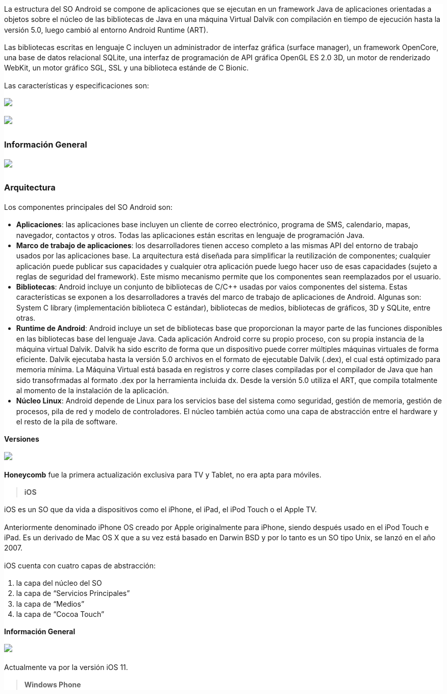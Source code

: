 <p>La estructura del SO Android se compone de aplicaciones que se ejecutan en un framework Java de aplicaciones orientadas a objetos sobre el núcleo de las bibliotecas de Java en una máquina Virtual Dalvik con compilación en tiempo de ejecución hasta la versión 5.0, luego cambió al entorno Android Runtime (ART).</p>
<p>Las bibliotecas escritas en lenguaje C incluyen un administrador de interfaz gráfica (surface manager), un framework OpenCore, una base de datos relacional SQLite, una interfaz de programación de API gráfica OpenGL ES 2.0 3D, un motor de renderizado WebKit, un motor gráfico SGL, SSL y una biblioteca estánde de C Bionic.</p>
<p>Las características y especificaciones son:</p>
<p><img src="https://gsitic.files.wordpress.com/2017/12/android1.png?w=825"/></p>
<p><img src="https://gsitic.files.wordpress.com/2017/12/android2.png?w=825"/></p>
<h3>Información General</h3>
<p><img src="https://gsitic.files.wordpress.com/2017/12/android_info1.png?w=825"/></p>
<h3>Arquitectura</h3>
<p>Los componentes principales del SO Android son:</p>
<ul><li><strong>Aplicaciones</strong>: las aplicaciones base incluyen un cliente de correo electrónico, programa de SMS, calendario, mapas, navegador, contactos y otros. Todas las aplicaciones están escritas en lenguaje de programación Java.</li>
<li><strong>Marco de trabajo de aplicaciones</strong>: los desarrolladores tienen acceso completo a las mismas API del entorno de trabajo usados por las aplicaciones base. La arquitectura está diseñada para simplificar la reutilización de componentes; cualquier aplicación puede publicar sus capacidades y cualquier otra aplicación puede luego hacer uso de esas capacidades (sujeto a reglas de seguridad del framework). Este mismo mecanismo permite que los componentes sean reemplazados por el usuario.</li>
<li><strong>Bibliotecas</strong>: Android incluye un conjunto de bibliotecas de C/C++ usadas por vaios componentes del sistema. Estas características se exponen a los desarrolladores a través del marco de trabajo de aplicaciones de Android. Algunas son: System C library (implementación biblioteca C estándar), bibliotecas de medios, bibliotecas de gráficos, 3D y SQLite, entre otras.</li>
<li><strong>Runtime de Android</strong>: Android incluye un set de bibliotecas base que proporcionan la mayor parte de las funciones disponibles en las bibliotecas base del lenguaje Java. Cada aplicación Android corre su propio proceso, con su propia instancia de la máquina virtual Dalvik. Dalvik ha sido escrito de forma que un dispositivo puede correr múltiples máquinas virtuales de forma eficiente. Dalvik ejecutaba hasta la versión 5.0 archivos en el formato de ejecutable Dalvik (.dex), el cual está optimizado para memoria mínima. La Máquina Virtual está basada en registros y corre clases compiladas por el compilador de Java que han sido transofrmadas al formato .dex por la herramienta incluida dx. Desde la versión 5.0 utiliza el ART, que compila totalmente al momento de la instalación de la aplicación.</li>
<li><strong>Núcleo Linux</strong>: Android depende de Linux para los servicios base del sistema como seguridad, gestión de memoria, gestión de procesos, pila de red y modelo de controladores. El núcleo también actúa como una capa de abstracción entre el hardware y el resto de la pila de software.</li>
</ul><p><strong>Versiones</strong></p>
<p><img src="https://gsitic.files.wordpress.com/2017/12/android_versione.png?w=825"/></p>
<p><strong>Honeycomb</strong> fue la primera actualización exclusiva para TV y Tablet, no era apta para móviles.</p>
<blockquote><p><strong>iOS</strong></p></blockquote>
<p>iOS es un SO que da vida a dispositivos como el iPhone, el iPad, el iPod Touch o el Apple TV.</p>
<p>Anteriormente denominado iPhone OS creado por Apple originalmente para iPhone, siendo después usado en el iPod Touch e iPad. Es un derivado de Mac OS X que a su vez está basado en Darwin BSD y por lo tanto es un SO tipo Unix, se lanzó en el año 2007.</p>
<p>iOS cuenta con cuatro capas de abstracción:</p>
<ol><li>la capa del núcleo del SO</li>
<li>la capa de “Servicios Principales”</li>
<li>la capa de “Medios”</li>
<li>la capa de “Cocoa Touch”</li>
</ol><p><strong>Información General</strong></p>
<p><img src="https://gsitic.files.wordpress.com/2017/12/ios_info1.png?w=825"/></p>
<p>Actualmente va por la versión iOS 11.</p>
<blockquote><p><b>Windows Phone</b></p></blockquote>
